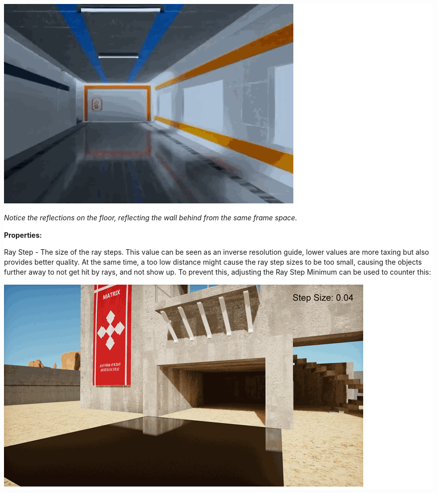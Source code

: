 ![](img/se/screen-space-reflection.gif)

_Notice the reflections on the floor, reflecting the wall behind from the same frame space._

**Properties:**

Ray Step - The size of the ray steps. This value can be seen as an inverse resolution guide, lower values are more taxing but also provides better quality. At the same time, a too low distance might cause the ray step sizes to be too small, causing the objects further away to not get hit by rays, and not show up. To prevent this, adjusting the Ray Step Minimum can be used to counter this:

![](img/se/SSRStep.gif)
